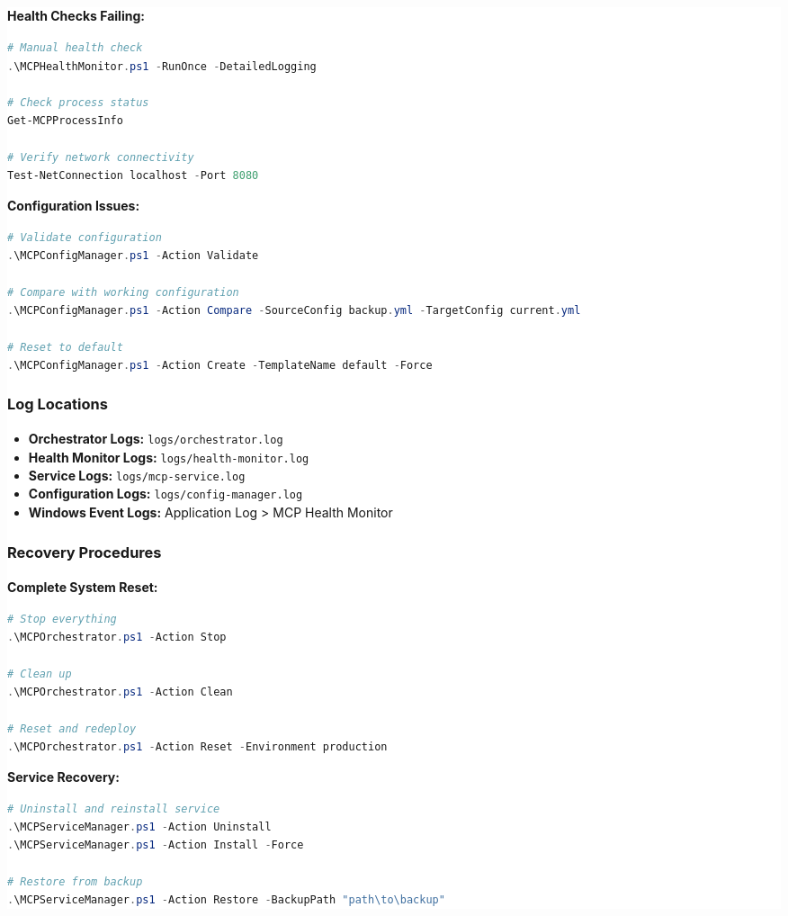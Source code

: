 **Health Checks Failing:**
```powershell
# Manual health check
.\MCPHealthMonitor.ps1 -RunOnce -DetailedLogging

# Check process status
Get-MCPProcessInfo

# Verify network connectivity
Test-NetConnection localhost -Port 8080
```

**Configuration Issues:**
```powershell
# Validate configuration
.\MCPConfigManager.ps1 -Action Validate

# Compare with working configuration
.\MCPConfigManager.ps1 -Action Compare -SourceConfig backup.yml -TargetConfig current.yml

# Reset to default
.\MCPConfigManager.ps1 -Action Create -TemplateName default -Force
```

### Log Locations

- **Orchestrator Logs:** `logs/orchestrator.log`
- **Health Monitor Logs:** `logs/health-monitor.log`
- **Service Logs:** `logs/mcp-service.log`
- **Configuration Logs:** `logs/config-manager.log`
- **Windows Event Logs:** Application Log > MCP Health Monitor

### Recovery Procedures

**Complete System Reset:**
```powershell
# Stop everything
.\MCPOrchestrator.ps1 -Action Stop

# Clean up
.\MCPOrchestrator.ps1 -Action Clean

# Reset and redeploy
.\MCPOrchestrator.ps1 -Action Reset -Environment production
```

**Service Recovery:**
```powershell
# Uninstall and reinstall service
.\MCPServiceManager.ps1 -Action Uninstall
.\MCPServiceManager.ps1 -Action Install -Force

# Restore from backup
.\MCPServiceManager.ps1 -Action Restore -BackupPath "path\to\backup"
```
